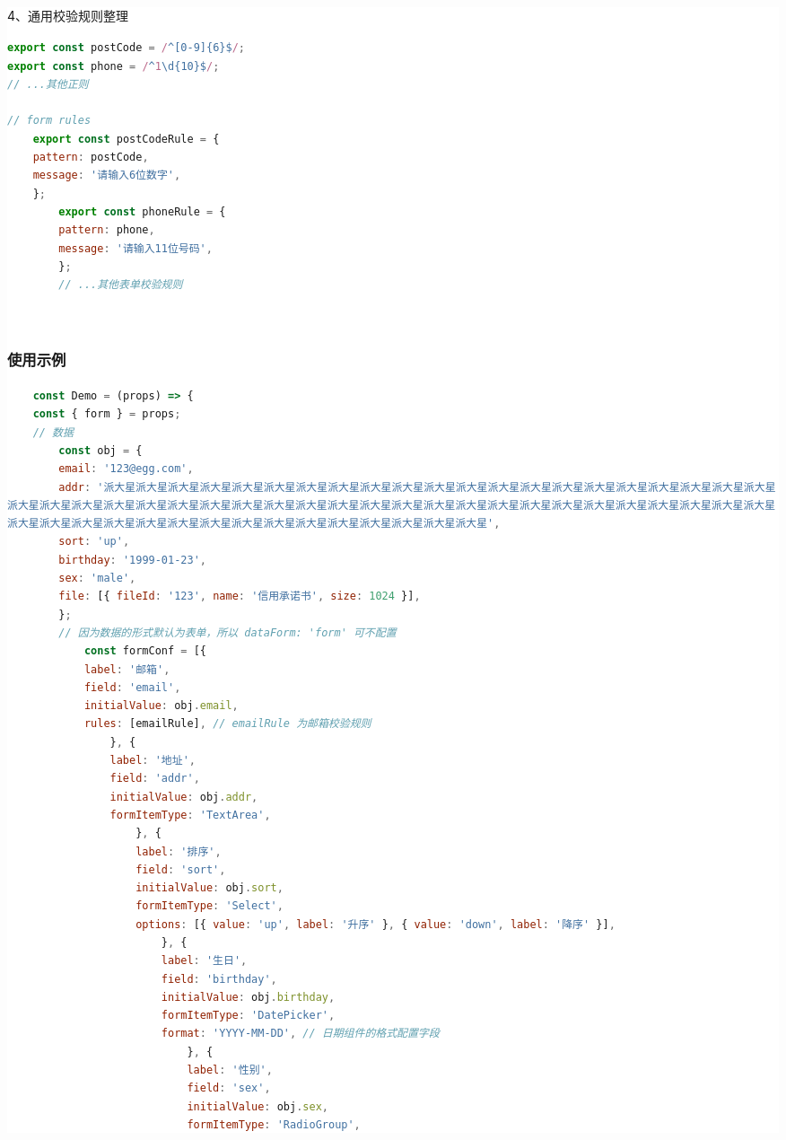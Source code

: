 4、通用校验规则整理

```js
export const postCode = /^[0-9]{6}$/;
export const phone = /^1\d{10}$/;
// ...其他正则

// form rules
    export const postCodeRule = {
    pattern: postCode,
    message: '请输入6位数字',
    };
        export const phoneRule = {
        pattern: phone,
        message: '请输入11位号码',
        };
        // ...其他表单校验规则
        
        
```

### 使用示例

```js
    const Demo = (props) => {
    const { form } = props;
    // 数据
        const obj = {
        email: '123@egg.com',
        addr: '派大星派大星派大星派大星派大星派大星派大星派大星派大星派大星派大星派大星派大星派大星派大星派大星派大星派大星派大星派大星派大星派大星派大星派大星派大星派大星派大星派大星派大星派大星派大星派大星派大星派大星派大星派大星派大星派大星派大星派大星派大星派大星派大星派大星派大星派大星派大星派大星派大星派大星派大星派大星派大星派大星派大星派大星派大星派大星派大星派大星',
        sort: 'up',
        birthday: '1999-01-23',
        sex: 'male',
        file: [{ fileId: '123', name: '信用承诺书', size: 1024 }],
        };
        // 因为数据的形式默认为表单，所以 dataForm: 'form' 可不配置
            const formConf = [{
            label: '邮箱',
            field: 'email',
            initialValue: obj.email,
            rules: [emailRule], // emailRule 为邮箱校验规则
                }, {
                label: '地址',
                field: 'addr',
                initialValue: obj.addr,
                formItemType: 'TextArea',
                    }, {
                    label: '排序',
                    field: 'sort',
                    initialValue: obj.sort,
                    formItemType: 'Select',
                    options: [{ value: 'up', label: '升序' }, { value: 'down', label: '降序' }],
                        }, {
                        label: '生日',
                        field: 'birthday',
                        initialValue: obj.birthday,
                        formItemType: 'DatePicker',
                        format: 'YYYY-MM-DD', // 日期组件的格式配置字段
                            }, {
                            label: '性别',
                            field: 'sex',
                            initialValue: obj.sex,
                            formItemType: 'RadioGroup',
```